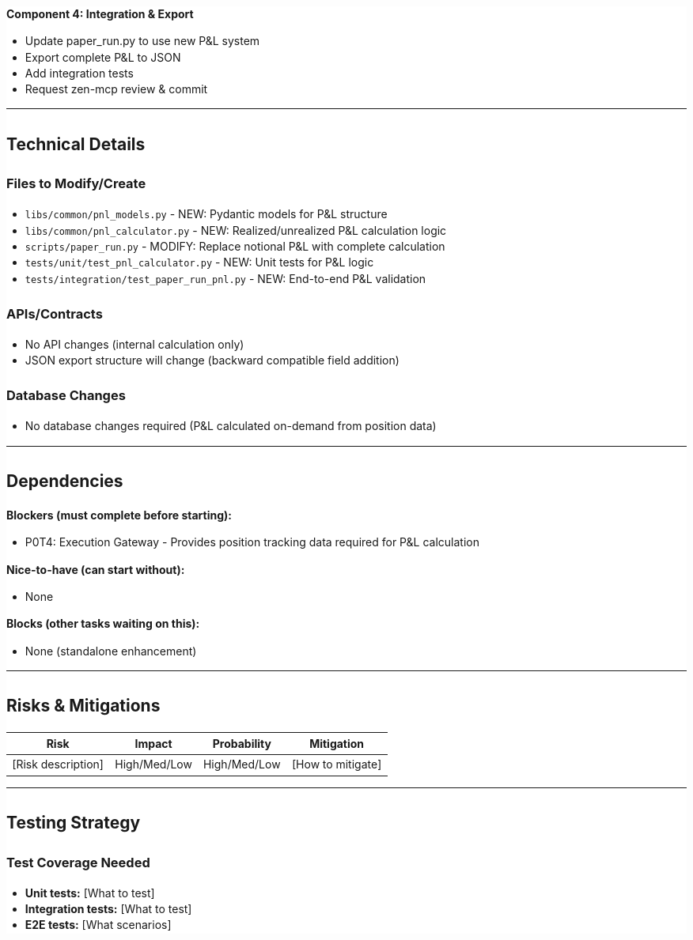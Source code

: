 **Component 4: Integration & Export**
- Update paper_run.py to use new P&L system
- Export complete P&L to JSON
- Add integration tests
- Request zen-mcp review & commit

---

## Technical Details

### Files to Modify/Create
- `libs/common/pnl_models.py` - NEW: Pydantic models for P&L structure
- `libs/common/pnl_calculator.py` - NEW: Realized/unrealized P&L calculation logic
- `scripts/paper_run.py` - MODIFY: Replace notional P&L with complete calculation
- `tests/unit/test_pnl_calculator.py` - NEW: Unit tests for P&L logic
- `tests/integration/test_paper_run_pnl.py` - NEW: End-to-end P&L validation

### APIs/Contracts
- No API changes (internal calculation only)
- JSON export structure will change (backward compatible field addition)

### Database Changes
- No database changes required (P&L calculated on-demand from position data)

---

## Dependencies

**Blockers (must complete before starting):**
- P0T4: Execution Gateway - Provides position tracking data required for P&L calculation

**Nice-to-have (can start without):**
- None

**Blocks (other tasks waiting on this):**
- None (standalone enhancement)

---

## Risks & Mitigations

| Risk | Impact | Probability | Mitigation |
|------|--------|-------------|------------|
| [Risk description] | High/Med/Low | High/Med/Low | [How to mitigate] |

---

## Testing Strategy

### Test Coverage Needed
- **Unit tests:** [What to test]
- **Integration tests:** [What to test]
- **E2E tests:** [What scenarios]

